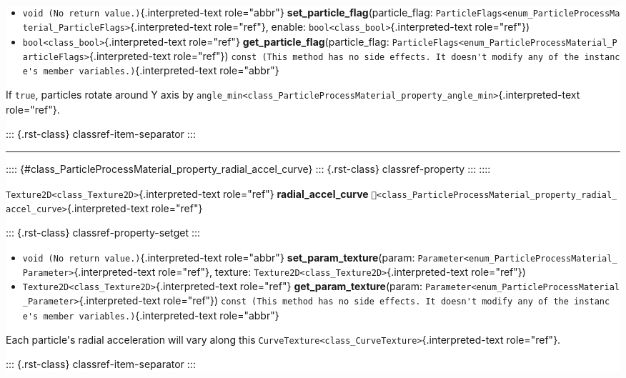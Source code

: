 - `void (No return value.)`{.interpreted-text role="abbr"}
  **set_particle_flag**(particle_flag:
  `ParticleFlags<enum_ParticleProcessMaterial_ParticleFlags>`{.interpreted-text
  role="ref"}, enable: `bool<class_bool>`{.interpreted-text role="ref"})
- `bool<class_bool>`{.interpreted-text role="ref"}
  **get_particle_flag**(particle_flag:
  `ParticleFlags<enum_ParticleProcessMaterial_ParticleFlags>`{.interpreted-text
  role="ref"})
  `const (This method has no side effects. It doesn't modify any of the instance's member variables.)`{.interpreted-text
  role="abbr"}

If `true`, particles rotate around Y axis by
`angle_min<class_ParticleProcessMaterial_property_angle_min>`{.interpreted-text
role="ref"}.

::: {.rst-class}
classref-item-separator
:::

------------------------------------------------------------------------

:::: {#class_ParticleProcessMaterial_property_radial_accel_curve}
::: {.rst-class}
classref-property
:::
::::

`Texture2D<class_Texture2D>`{.interpreted-text role="ref"}
**radial_accel_curve**
`🔗<class_ParticleProcessMaterial_property_radial_accel_curve>`{.interpreted-text
role="ref"}

::: {.rst-class}
classref-property-setget
:::

- `void (No return value.)`{.interpreted-text role="abbr"}
  **set_param_texture**(param:
  `Parameter<enum_ParticleProcessMaterial_Parameter>`{.interpreted-text
  role="ref"}, texture: `Texture2D<class_Texture2D>`{.interpreted-text
  role="ref"})
- `Texture2D<class_Texture2D>`{.interpreted-text role="ref"}
  **get_param_texture**(param:
  `Parameter<enum_ParticleProcessMaterial_Parameter>`{.interpreted-text
  role="ref"})
  `const (This method has no side effects. It doesn't modify any of the instance's member variables.)`{.interpreted-text
  role="abbr"}

Each particle\'s radial acceleration will vary along this
`CurveTexture<class_CurveTexture>`{.interpreted-text role="ref"}.

::: {.rst-class}
classref-item-separator
:::
